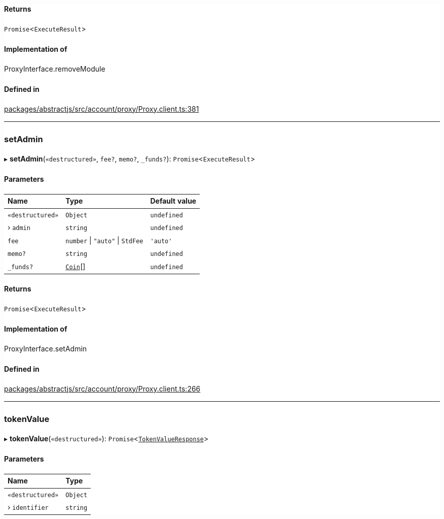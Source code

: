 #### Returns

`Promise`<`ExecuteResult`\>

#### Implementation of

ProxyInterface.removeModule

#### Defined in

[packages/abstractjs/src/account/proxy/Proxy.client.ts:381](https://github.com/Abstract-OS/abstract.js/blob/c46b309/packages/abstractjs/src/account/proxy/Proxy.client.ts#L381)

___

### setAdmin

▸ **setAdmin**(`«destructured»`, `fee?`, `memo?`, `_funds?`): `Promise`<`ExecuteResult`\>

#### Parameters

| Name | Type | Default value |
| :------ | :------ | :------ |
| `«destructured»` | `Object` | `undefined` |
| › `admin` | `string` | `undefined` |
| `fee` | `number` \| ``"auto"`` \| `StdFee` | `'auto'` |
| `memo?` | `string` | `undefined` |
| `_funds?` | [`Coin`](../interfaces/ProxyTypes.Coin.md)[] | `undefined` |

#### Returns

`Promise`<`ExecuteResult`\>

#### Implementation of

ProxyInterface.setAdmin

#### Defined in

[packages/abstractjs/src/account/proxy/Proxy.client.ts:266](https://github.com/Abstract-OS/abstract.js/blob/c46b309/packages/abstractjs/src/account/proxy/Proxy.client.ts#L266)

___

### tokenValue

▸ **tokenValue**(`«destructured»`): `Promise`<[`TokenValueResponse`](../interfaces/ProxyTypes.TokenValueResponse.md)\>

#### Parameters

| Name | Type |
| :------ | :------ |
| `«destructured»` | `Object` |
| › `identifier` | `string` |
